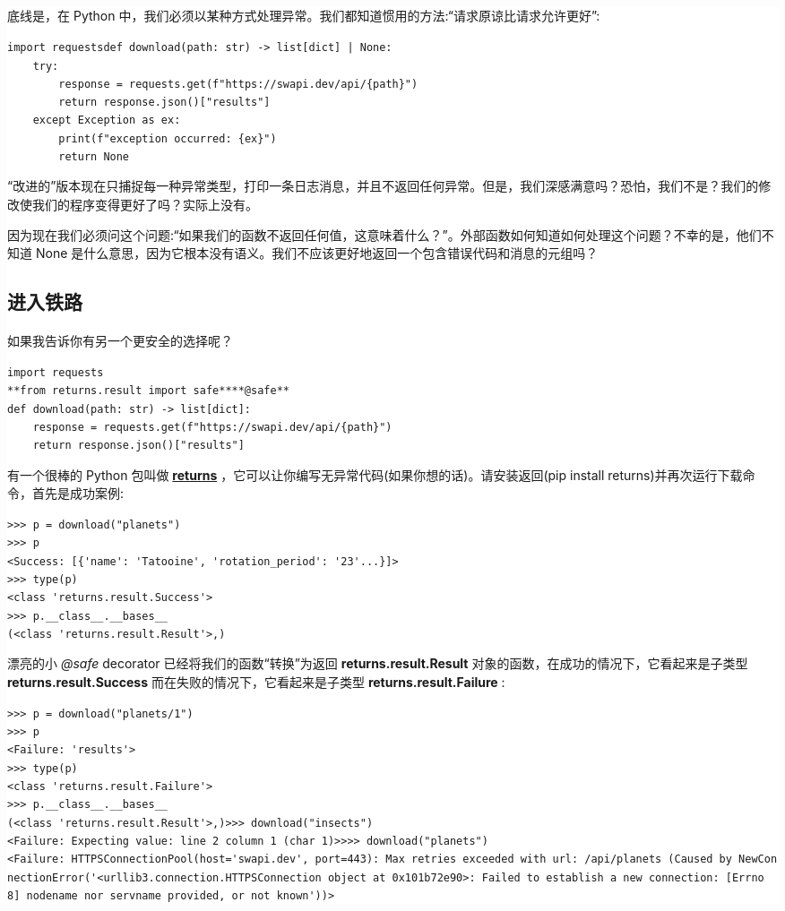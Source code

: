 底线是，在 Python 中，我们必须以某种方式处理异常。我们都知道惯用的方法:“请求原谅比请求允许更好”:

```
import requestsdef download(path: str) -> list[dict] | None:
    try:
        response = requests.get(f"https://swapi.dev/api/{path}")
        return response.json()["results"]
    except Exception as ex:
        print(f"exception occurred: {ex}")
        return None
```

“改进的”版本现在只捕捉每一种异常类型，打印一条日志消息，并且不返回任何异常。但是，我们深感满意吗？恐怕，我们不是？我们的修改使我们的程序变得更好了吗？实际上没有。

因为现在我们必须问这个问题:“如果我们的函数不返回任何值，这意味着什么？”。外部函数如何知道如何处理这个问题？不幸的是，他们不知道 None 是什么意思，因为它根本没有语义。我们不应该更好地返回一个包含错误代码和消息的元组吗？

## 进入铁路

如果我告诉你有另一个更安全的选择呢？

```
import requests
**from returns.result import safe****@safe**
def download(path: str) -> list[dict]:
    response = requests.get(f"https://swapi.dev/api/{path}")
    return response.json()["results"]
```

有一个很棒的 Python 包叫做 [**returns**](https://returns.readthedocs.io/en/latest/index.html) ，它可以让你编写无异常代码(如果你想的话)。请安装返回(pip install returns)并再次运行下载命令，首先是成功案例:

```
>>> p = download("planets")
>>> p
<Success: [{'name': 'Tatooine', 'rotation_period': '23'...}]>
>>> type(p)
<class 'returns.result.Success'>
>>> p.__class__.__bases__
(<class 'returns.result.Result'>,)
```

漂亮的小 *@safe* decorator 已经将我们的函数“转换”为返回 **returns.result.Result** 对象的函数，在成功的情况下，它看起来是子类型 **returns.result.Success** 而在失败的情况下，它看起来是子类型 **returns.result.Failure** :

```
>>> p = download("planets/1")
>>> p
<Failure: 'results'>
>>> type(p)
<class 'returns.result.Failure'>
>>> p.__class__.__bases__
(<class 'returns.result.Result'>,)>>> download("insects")
<Failure: Expecting value: line 2 column 1 (char 1)>>>> download("planets")
<Failure: HTTPSConnectionPool(host='swapi.dev', port=443): Max retries exceeded with url: /api/planets (Caused by NewConnectionError('<urllib3.connection.HTTPSConnection object at 0x101b72e90>: Failed to establish a new connection: [Errno 8] nodename nor servname provided, or not known'))>
```
